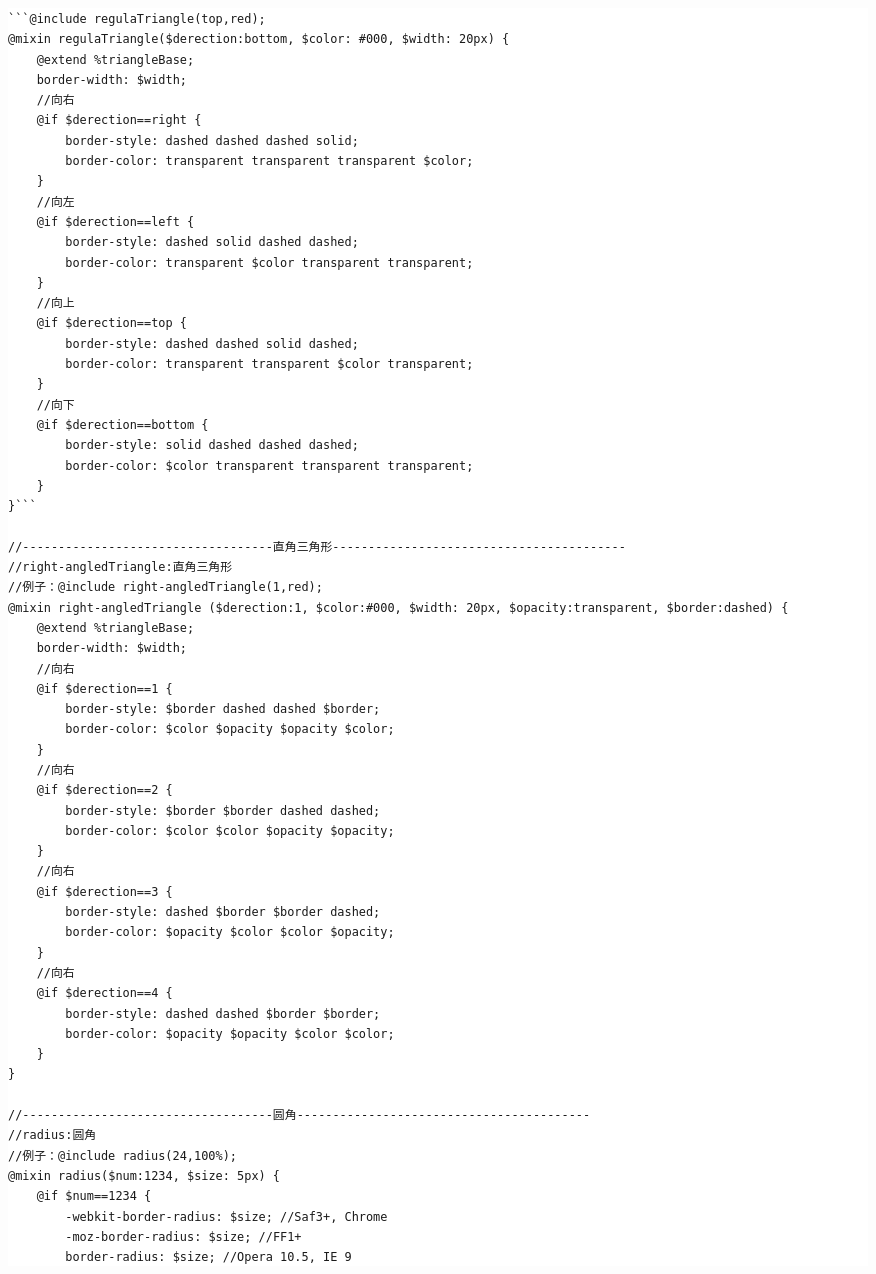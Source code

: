 ```@include line-height (16);  
```@include regulaTriangle(top,red);  
@mixin regulaTriangle($derection:bottom, $color: #000, $width: 20px) {  
    @extend %triangleBase;  
    border-width: $width;  
    //向右  
    @if $derection==right {  
        border-style: dashed dashed dashed solid;  
        border-color: transparent transparent transparent $color;  
    }  
    //向左  
    @if $derection==left {  
        border-style: dashed solid dashed dashed;  
        border-color: transparent $color transparent transparent;  
    }  
    //向上  
    @if $derection==top {  
        border-style: dashed dashed solid dashed;  
        border-color: transparent transparent $color transparent;  
    }  
    //向下  
    @if $derection==bottom {  
        border-style: solid dashed dashed dashed;  
        border-color: $color transparent transparent transparent;  
    }  
}```  
  
//-----------------------------------直角三角形-----------------------------------------  
//right-angledTriangle:直角三角形  
//例子：@include right-angledTriangle(1,red);  
@mixin right-angledTriangle ($derection:1, $color:#000, $width: 20px, $opacity:transparent, $border:dashed) {  
    @extend %triangleBase;  
    border-width: $width;  
    //向右  
    @if $derection==1 {  
        border-style: $border dashed dashed $border;  
        border-color: $color $opacity $opacity $color;  
    }  
    //向右  
    @if $derection==2 {  
        border-style: $border $border dashed dashed;  
        border-color: $color $color $opacity $opacity;  
    }  
    //向右  
    @if $derection==3 {  
        border-style: dashed $border $border dashed;  
        border-color: $opacity $color $color $opacity;  
    }  
    //向右  
    @if $derection==4 {  
        border-style: dashed dashed $border $border;  
        border-color: $opacity $opacity $color $color;  
    }  
}  
  
//-----------------------------------圆角-----------------------------------------  
//radius:圆角  
//例子：@include radius(24,100%);  
@mixin radius($num:1234, $size: 5px) {  
    @if $num==1234 {  
        -webkit-border-radius: $size; //Saf3+, Chrome  
        -moz-border-radius: $size; //FF1+  
        border-radius: $size; //Opera 10.5, IE 9  
```